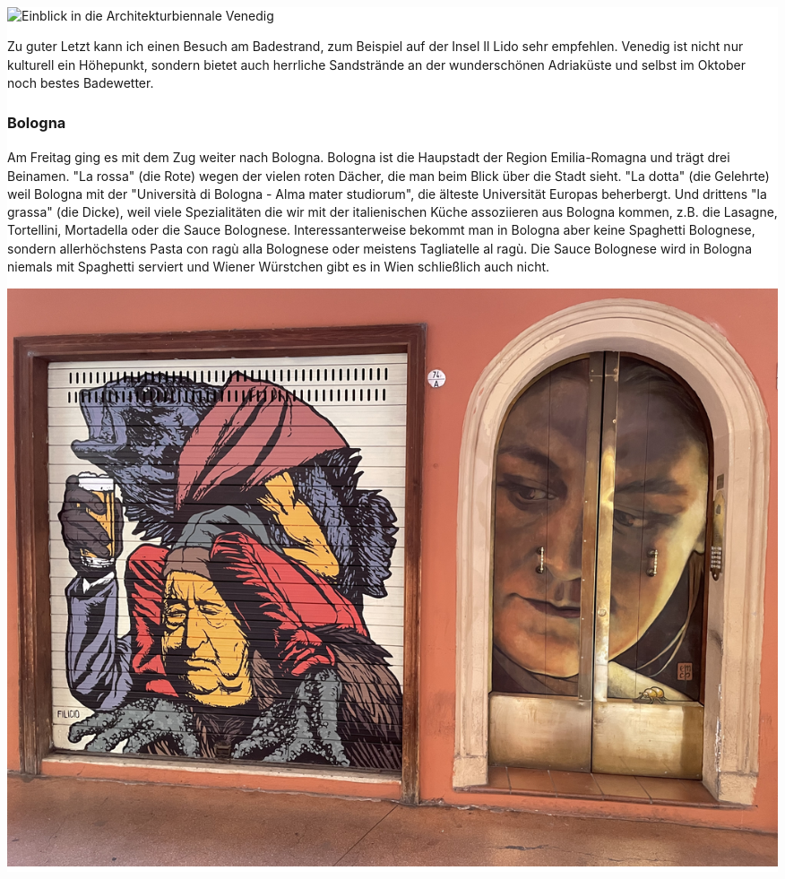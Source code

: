 ![Einblick in die Architekturbiennale Venedig](assets/italien_2023/venedig_biennale.jpg)

Zu guter Letzt kann ich einen Besuch am Badestrand, zum Beispiel auf der Insel Il Lido sehr empfehlen. Venedig ist
nicht nur kulturell ein Höhepunkt, sondern bietet auch herrliche Sandstrände an der wunderschönen Adriaküste und selbst
im Oktober noch bestes Badewetter.

### Bologna
Am Freitag ging es mit dem Zug weiter nach Bologna. Bologna ist die Haupstadt der Region Emilia-Romagna und trägt drei
Beinamen. "La rossa" (die Rote) wegen der vielen roten Dächer, die man beim Blick über die Stadt sieht. "La dotta" (die
Gelehrte) weil Bologna mit der "Università di Bologna - Alma mater studiorum", die älteste Universität Europas
beherbergt. Und drittens "la grassa" (die Dicke), weil viele Spezialitäten die wir mit der italienischen Küche
assoziieren aus Bologna kommen, z.B. die Lasagne, Tortellini, Mortadella oder die Sauce Bolognese. Interessanterweise
bekommt man in Bologna aber keine Spaghetti Bolognese, sondern allerhöchstens Pasta con ragù alla Bolognese oder
meistens Tagliatelle al ragù. Die Sauce Bolognese wird in Bologna niemals mit Spaghetti serviert und Wiener Würstchen
gibt es in Wien schließlich auch nicht.

![Streetart in Bologna](assets/italien_2023/bologna_streetart.jpg)
